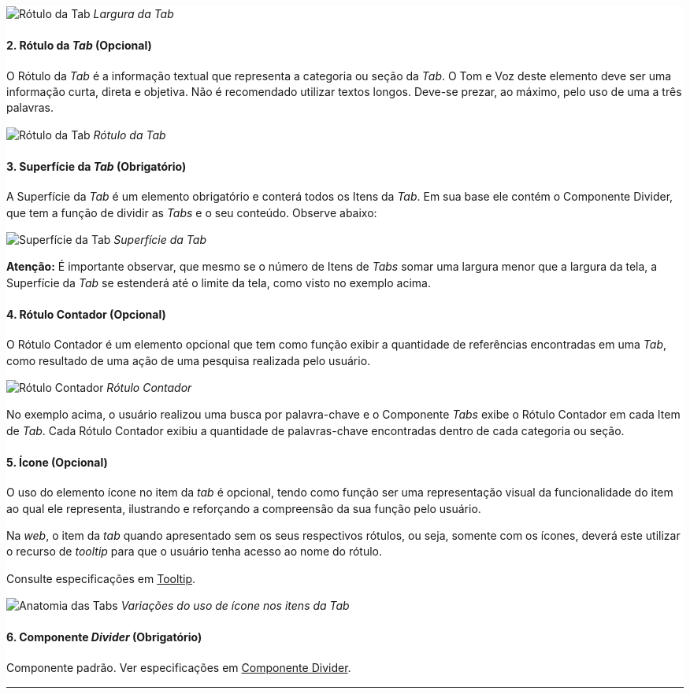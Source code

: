 ![Rótulo da Tab](imagens/tab-space.png)
*Largura da Tab*

#### 2. Rótulo da *Tab* (Opcional)

O Rótulo da *Tab* é a informação textual que representa a categoria ou seção da *Tab*. O Tom e Voz deste elemento deve ser uma informação curta, direta e objetiva. Não é recomendado utilizar textos longos. Deve-se prezar, ao máximo, pelo uso de uma a três palavras.

![Rótulo da Tab](imagens/tab-label.png)
*Rótulo da Tab*

#### 3. Superfície da *Tab* (Obrigatório)

A Superfície da *Tab* é um elemento obrigatório e conterá todos os Itens da *Tab*. Em sua base ele contém o Componente Divider, que tem a função de dividir as *Tabs* e o seu conteúdo. Observe abaixo:

![Superfície da Tab](imagens/container-divider.png)
*Superfície da Tab*

**Atenção:** É importante observar, que mesmo se o número de Itens de *Tabs* somar uma largura menor que a largura da tela, a Superfície da *Tab* se estenderá até o limite da tela, como visto no exemplo acima.

#### 4. Rótulo Contador (Opcional)

O Rótulo Contador é um elemento opcional que tem como função exibir a quantidade de referências encontradas em uma *Tab*, como resultado de uma ação de uma pesquisa realizada pelo usuário.

![Rótulo Contador](imagens/counter.png)
*Rótulo Contador*

No exemplo acima, o usuário realizou uma busca por palavra-chave e o Componente *Tabs* exibe o Rótulo Contador em cada Item de *Tab*. Cada Rótulo Contador exibiu a quantidade de palavras-chave encontradas dentro de cada categoria ou seção.

#### 5. Ícone (Opcional)

O uso do elemento ícone no item da *tab* é opcional, tendo como função ser uma representação visual da funcionalidade do item ao qual ele representa, ilustrando e reforçando a compreensão da sua função pelo usuário.

Na *web*, o item da *tab* quando apresentado sem os seus respectivos rótulos, ou seja, somente com os ícones, deverá este utilizar o recurso de *tooltip* para que o usuário tenha acesso ao nome do rótulo.

Consulte especificações em [Tooltip](https://www.gov.br/ds/components/tooltip?tab=designer).

![Anatomia das Tabs](imagens/type-icons.png)
*Variações do uso de ícone nos itens da Tab*

#### 6. Componente *Divider* (Obrigatório)

Componente padrão. Ver especificações em [Componente Divider](https://www.gov.br/ds/components/divider?tab=designer).

---